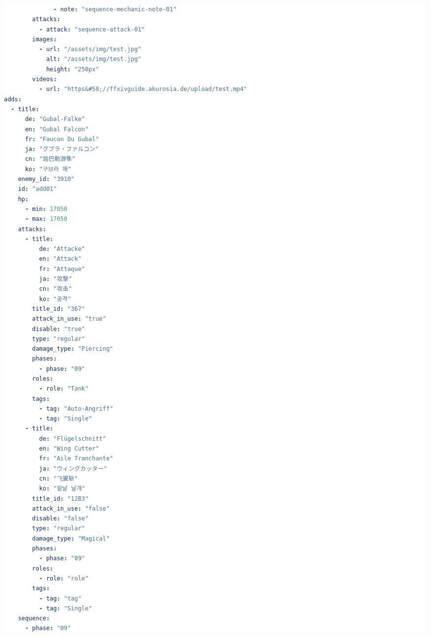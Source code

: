 ```yaml
              - note: "sequence-mechanic-note-01"
        attacks:
          - attack: "sequence-attack-01"
        images:
          - url: "/assets/img/test.jpg"
            alt: "/assets/img/test.jpg"
            height: "250px"
        videos:
          - url: "https&#58;//ffxivguide.akurosia.de/upload/test.mp4"
adds:
  - title:
      de: "Gubal-Falke"
      en: "Gubal Falcon"
      fr: "Faucon Du Gubal"
      ja: "グブラ・ファルコン"
      cn: "迦巴勒游隼"
      ko: "구브라 매"
    enemy_id: "3910"
    id: "add01"
    hp:
      - min: 17050
      - max: 17050
    attacks:
      - title:
          de: "Attacke"
          en: "Attack"
          fr: "Attaque"
          ja: "攻撃"
          cn: "攻击"
          ko: "공격"
        title_id: "367"
        attack_in_use: "true"
        disable: "true"
        type: "regular"
        damage_type: "Piercing"
        phases:
          - phase: "09"
        roles:
          - role: "Tank"
        tags:
          - tag: "Auto-Angriff"
          - tag: "Single"
      - title:
          de: "Flügelschnitt"
          en: "Wing Cutter"
          fr: "Aile Tranchante"
          ja: "ウィングカッター"
          cn: "飞翼斩"
          ko: "칼날 날개"
        title_id: "12B3"
        attack_in_use: "false"
        disable: "false"
        type: "regular"
        damage_type: "Magical"
        phases:
          - phase: "09"
        roles:
          - role: "role"
        tags:
          - tag: "tag"
          - tag: "Single"
    sequence:
      - phase: "09"
```